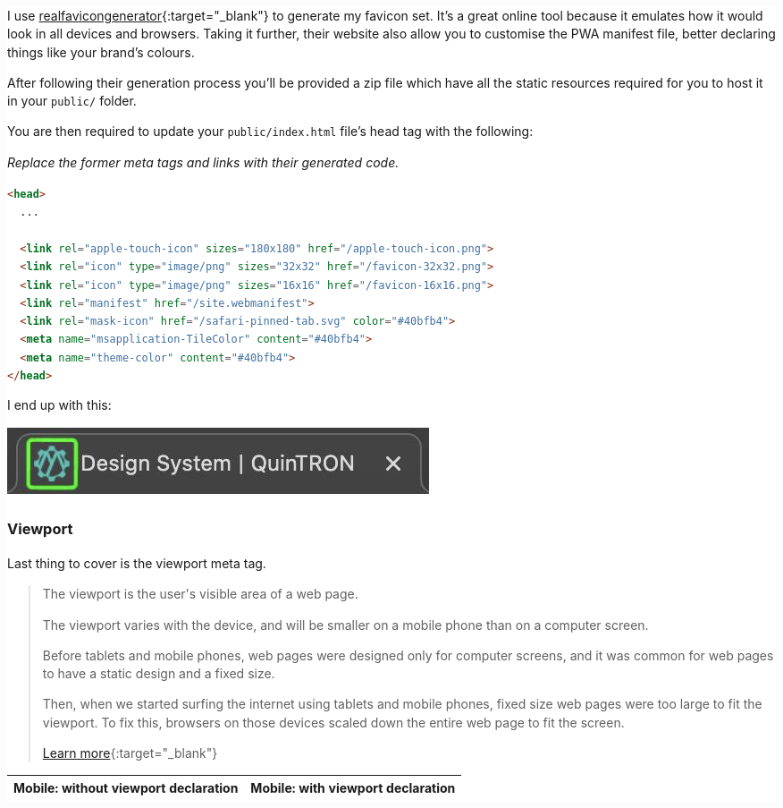 I use [realfavicongenerator](https://realfavicongenerator.net/){:target="_blank"} to generate my favicon set. It’s a great online tool because it emulates how it would look in all devices and browsers. Taking it further, their website also allow you to customise the PWA manifest file, better declaring things like your brand’s colours.

After following their generation process you’ll be provided a zip file which have all the static resources required for you to host it in your `public/` folder.

You are then required to update your `public/index.html` file’s head tag with the following:

*Replace the former meta tags and links with their generated code.*

```html
<head>
  ...

  <link rel="apple-touch-icon" sizes="180x180" href="/apple-touch-icon.png">
  <link rel="icon" type="image/png" sizes="32x32" href="/favicon-32x32.png">
  <link rel="icon" type="image/png" sizes="16x16" href="/favicon-16x16.png">
  <link rel="manifest" href="/site.webmanifest">
  <link rel="mask-icon" href="/safari-pinned-tab.svg" color="#40bfb4">
  <meta name="msapplication-TileColor" content="#40bfb4">
  <meta name="theme-color" content="#40bfb4">
</head>
```

I end up with this:

![Screenshot of Chrome browser Tab showing my new favicon](/img/fed-talk/s01e01/favicon.png)


### Viewport
Last thing to cover is the viewport meta tag.

>The viewport is the user's visible area of a web page.
>
> The viewport varies with the device, and will be smaller on a mobile phone than on a computer screen.
>
> Before tablets and mobile phones, web pages were designed only for computer screens, and it was common for web pages to have a static design and a fixed size.
>
> Then, when we started surfing the internet using tablets and mobile phones, fixed size web pages were too large to fit the viewport. To fix this, browsers on those devices scaled down the entire web page to fit the screen.
>
> [Learn more](https://www.w3schools.com/css/css_rwd_viewport.asp){:target="_blank"}


| Mobile: without viewport declaration | Mobile: with viewport declaration |
|--------|----------|